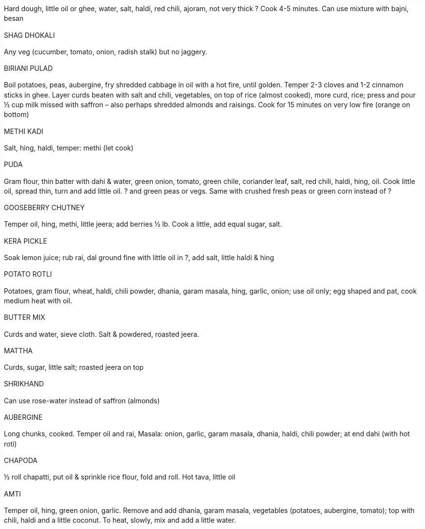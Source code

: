 Hard dough, little oil or ghee, water, salt, haldi, red chili, ajoram, not very thick ? Cook 4-5 minutes. Can use mixture with bajni, besan

SHAG DHOKALI

Any veg (cucumber, tomato, onion, radish stalk) but no jaggery.

BIRIANI PULAD

Boil potatoes, peas, aubergine, fry shredded cabbage in oil with a hot fire, until golden.  Temper 2-3 cloves and 1-2 cinnamon sticks in ghee.  Layer curds beaten with salt and chili, vegetables, on top of rice (almost cooked), more curd, rice; press and pour ½ cup milk missed with saffron – also perhaps shredded almonds and raisings.  Cook for 15 minutes on very low fire (orange on bottom) 

METHI KADI

Salt, hing, haldi, temper: methi (let cook)

PUDA

Gram flour, thin batter with dahi & water, green onion, tomato, green chile, coriander leaf, salt, red chili, haldi, hing, oil.  Cook little oil, spread thin, turn and add little oil.  ? and green peas or vegs.  Same with crushed fresh peas or green corn instead of ?

GOOSEBERRY CHUTNEY

Temper oil, hing, methi, little jeera; add berries ½ lb.  Cook a little, add equal sugar, salt.

KERA PICKLE

Soak lemon juice; rub rai, dal ground fine with little oil in ?, add salt, little haldi & hing

POTATO ROTLI

Potatoes, gram flour, wheat, haldi, chili powder, dhania, garam masala, hing, garlic, onion; use oil only; egg shaped and pat, cook medium heat with oil.

BUTTER MIX

Curds and water, sieve cloth.  Salt & powdered, roasted jeera.

MATTHA

Curds, sugar, little salt; roasted jeera on top

SHRIKHAND

Can use rose-water instead of saffron (almonds)

AUBERGINE

Long chunks, cooked.  Temper oil and rai, Masala: onion, garlic, garam masala, dhania, haldi, chili powder; at end dahi (with hot roti)

CHAPODA

½ roll chapatti, put oil & sprinkle rice flour, fold  and roll.
Hot tava, little oil

AMTI

Temper oil, hing, green onion, garlic.  Remove and add dhania, garam masala, vegetables (potatoes, aubergine, tomato); top with chili, haldi and a little coconut.  To heat, slowly, mix and add a little water.
